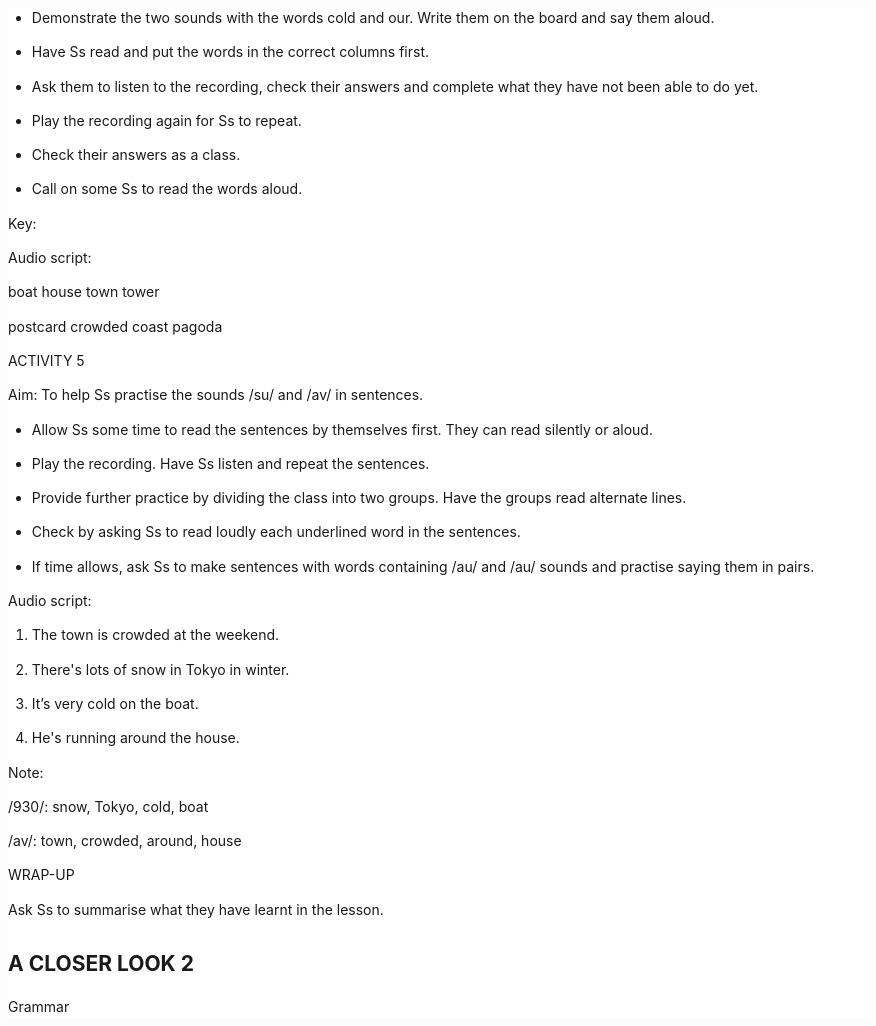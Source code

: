 -  Demonstrate the two sounds with the words cold and our. Write them on the board and say them aloud.    

-  Have Ss read and put the words in the correct columns first.  

- Ask them to listen to the recording, check their answers and complete what they have not been able  to do yet.  

- Play the recording again for Ss to repeat.  

-  Check their answers as a class.  

-  Call on some Ss to read the words aloud.  

Key:  



Audio script:  

boat 		house		 town 		tower  

postcard 	crowded 	coast 		pagoda    

ACTIVITY 5  

Aim: To help Ss practise the sounds /su/ and /av/ in sentences.  

-  Allow Ss some time to read the sentences by themselves first. They can read silently or aloud.  

-  Play the recording. Have Ss listen and repeat the sentences.  

-  Provide further practice by dividing the class into two groups. Have the groups read alternate lines. 

 -  Check by asking Ss to read loudly each underlined word in the sentences.  

-  If time allows, ask Ss to make sentences with words containing /au/ and /au/ sounds and practise  saying them in pairs.  

Audio script:  

1. The town is crowded at the weekend.  

2. There's lots of snow in Tokyo in winter.  

3. It’s very cold on the boat.  

4. He's running around the house.  

Note:  

/930/: snow, Tokyo, cold, boat  

/av/: town, crowded, around, house  

WRAP-UP

Ask Ss to summarise what they have learnt in the lesson. 

## A CLOSER LOOK 2  

Grammar  
